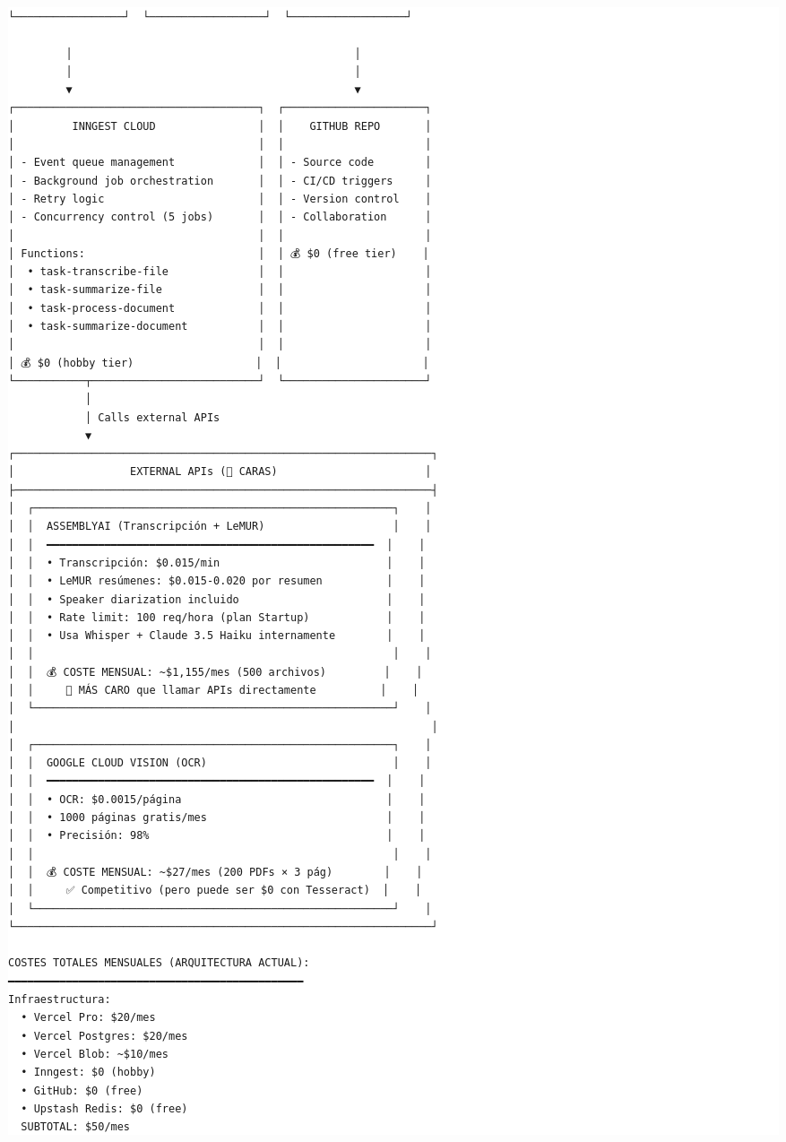 ```
└─────────────────┘  └──────────────────┘  └──────────────────┘

         │                                            │
         │                                            │
         ▼                                            ▼
┌──────────────────────────────────────┐  ┌──────────────────────┐
│         INNGEST CLOUD                │  │    GITHUB REPO       │
│                                      │  │                      │
│ - Event queue management             │  │ - Source code        │
│ - Background job orchestration       │  │ - CI/CD triggers     │
│ - Retry logic                        │  │ - Version control    │
│ - Concurrency control (5 jobs)       │  │ - Collaboration      │
│                                      │  │                      │
│ Functions:                           │  │ 💰 $0 (free tier)    │
│  • task-transcribe-file              │  │                      │
│  • task-summarize-file               │  │                      │
│  • task-process-document             │  │                      │
│  • task-summarize-document           │  │                      │
│                                      │  │                      │
│ 💰 $0 (hobby tier)                   │  │                      │
└───────────┬──────────────────────────┘  └──────────────────────┘
            │
            │ Calls external APIs
            ▼
┌─────────────────────────────────────────────────────────────────┐
│                  EXTERNAL APIs (🔴 CARAS)                       │
├─────────────────────────────────────────────────────────────────┤
│  ┌────────────────────────────────────────────────────────┐    │
│  │  ASSEMBLYAI (Transcripción + LeMUR)                    │    │
│  │  ━━━━━━━━━━━━━━━━━━━━━━━━━━━━━━━━━━━━━━━━━━━━━━━━━━━  │    │
│  │  • Transcripción: $0.015/min                          │    │
│  │  • LeMUR resúmenes: $0.015-0.020 por resumen          │    │
│  │  • Speaker diarization incluido                       │    │
│  │  • Rate limit: 100 req/hora (plan Startup)            │    │
│  │  • Usa Whisper + Claude 3.5 Haiku internamente        │    │
│  │                                                        │    │
│  │  💰 COSTE MENSUAL: ~$1,155/mes (500 archivos)         │    │
│  │     🔴 MÁS CARO que llamar APIs directamente          │    │
│  └────────────────────────────────────────────────────────┘    │
│                                                                 │
│  ┌────────────────────────────────────────────────────────┐    │
│  │  GOOGLE CLOUD VISION (OCR)                             │    │
│  │  ━━━━━━━━━━━━━━━━━━━━━━━━━━━━━━━━━━━━━━━━━━━━━━━━━━━  │    │
│  │  • OCR: $0.0015/página                                │    │
│  │  • 1000 páginas gratis/mes                            │    │
│  │  • Precisión: 98%                                     │    │
│  │                                                        │    │
│  │  💰 COSTE MENSUAL: ~$27/mes (200 PDFs × 3 pág)        │    │
│  │     ✅ Competitivo (pero puede ser $0 con Tesseract)  │    │
│  └────────────────────────────────────────────────────────┘    │
└─────────────────────────────────────────────────────────────────┘

COSTES TOTALES MENSUALES (ARQUITECTURA ACTUAL):
━━━━━━━━━━━━━━━━━━━━━━━━━━━━━━━━━━━━━━━━━━━━━━
Infraestructura:
  • Vercel Pro: $20/mes
  • Vercel Postgres: $20/mes
  • Vercel Blob: ~$10/mes
  • Inngest: $0 (hobby)
  • GitHub: $0 (free)
  • Upstash Redis: $0 (free)
  SUBTOTAL: $50/mes

```